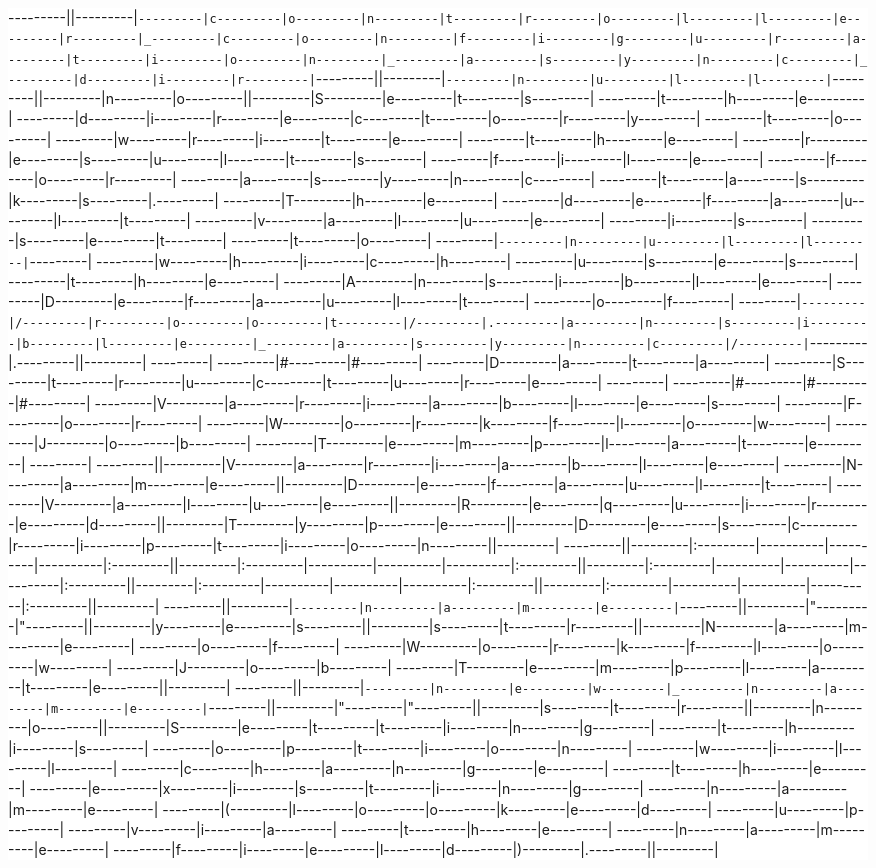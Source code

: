 ---------||---------|`---------|c---------|o---------|n---------|t---------|r---------|o---------|l---------|l---------|e---------|r---------|_---------|c---------|o---------|n---------|f---------|i---------|g---------|u---------|r---------|a---------|t---------|i---------|o---------|n---------|_---------|a---------|s---------|y---------|n---------|c---------|_---------|d---------|i---------|r---------|`---------||---------|`---------|n---------|u---------|l---------|l---------|`---------||---------|n---------|o---------||---------|S---------|e---------|t---------|s---------| ---------|t---------|h---------|e---------| ---------|d---------|i---------|r---------|e---------|c---------|t---------|o---------|r---------|y---------| ---------|t---------|o---------| ---------|w---------|r---------|i---------|t---------|e---------| ---------|t---------|h---------|e---------| ---------|r---------|e---------|s---------|u---------|l---------|t---------|s---------| ---------|f---------|i---------|l---------|e---------| ---------|f---------|o---------|r---------| ---------|a---------|s---------|y---------|n---------|c---------| ---------|t---------|a---------|s---------|k---------|s---------|.---------| ---------|T---------|h---------|e---------| ---------|d---------|e---------|f---------|a---------|u---------|l---------|t---------| ---------|v---------|a---------|l---------|u---------|e---------| ---------|i---------|s---------| ---------|s---------|e---------|t---------| ---------|t---------|o---------| ---------|`---------|n---------|u---------|l---------|l---------|`---------| ---------|w---------|h---------|i---------|c---------|h---------| ---------|u---------|s---------|e---------|s---------| ---------|t---------|h---------|e---------| ---------|A---------|n---------|s---------|i---------|b---------|l---------|e---------| ---------|D---------|e---------|f---------|a---------|u---------|l---------|t---------| ---------|o---------|f---------| ---------|`---------|/---------|r---------|o---------|o---------|t---------|/---------|.---------|a---------|n---------|s---------|i---------|b---------|l---------|e---------|_---------|a---------|s---------|y---------|n---------|c---------|/---------|`---------|.---------||---------|
---------|
---------|#---------|#---------| ---------|D---------|a---------|t---------|a---------| ---------|S---------|t---------|r---------|u---------|c---------|t---------|u---------|r---------|e---------|
---------|
---------|#---------|#---------|#---------| ---------|V---------|a---------|r---------|i---------|a---------|b---------|l---------|e---------|s---------| ---------|F---------|o---------|r---------| ---------|W---------|o---------|r---------|k---------|f---------|l---------|o---------|w---------| ---------|J---------|o---------|b---------| ---------|T---------|e---------|m---------|p---------|l---------|a---------|t---------|e---------|
---------|
---------||---------|V---------|a---------|r---------|i---------|a---------|b---------|l---------|e---------| ---------|N---------|a---------|m---------|e---------||---------|D---------|e---------|f---------|a---------|u---------|l---------|t---------| ---------|V---------|a---------|l---------|u---------|e---------||---------|R---------|e---------|q---------|u---------|i---------|r---------|e---------|d---------||---------|T---------|y---------|p---------|e---------||---------|D---------|e---------|s---------|c---------|r---------|i---------|p---------|t---------|i---------|o---------|n---------||---------|
---------||---------|:---------|----------|----------|----------|:---------||---------|:---------|----------|----------|----------|:---------||---------|:---------|----------|----------|----------|:---------||---------|:---------|----------|----------|----------|:---------||---------|:---------|----------|----------|----------|:---------||---------|
---------||---------|`---------|n---------|a---------|m---------|e---------|`---------||---------|"---------|"---------||---------|y---------|e---------|s---------||---------|s---------|t---------|r---------||---------|N---------|a---------|m---------|e---------| ---------|o---------|f---------| ---------|W---------|o---------|r---------|k---------|f---------|l---------|o---------|w---------| ---------|J---------|o---------|b---------| ---------|T---------|e---------|m---------|p---------|l---------|a---------|t---------|e---------||---------|
---------||---------|`---------|n---------|e---------|w---------|_---------|n---------|a---------|m---------|e---------|`---------||---------|"---------|"---------||---------|s---------|t---------|r---------||---------|n---------|o---------||---------|S---------|e---------|t---------|t---------|i---------|n---------|g---------| ---------|t---------|h---------|i---------|s---------| ---------|o---------|p---------|t---------|i---------|o---------|n---------| ---------|w---------|i---------|l---------|l---------| ---------|c---------|h---------|a---------|n---------|g---------|e---------| ---------|t---------|h---------|e---------| ---------|e---------|x---------|i---------|s---------|t---------|i---------|n---------|g---------| ---------|n---------|a---------|m---------|e---------| ---------|(---------|l---------|o---------|o---------|k---------|e---------|d---------| ---------|u---------|p---------| ---------|v---------|i---------|a---------| ---------|t---------|h---------|e---------| ---------|n---------|a---------|m---------|e---------| ---------|f---------|i---------|e---------|l---------|d---------|)---------|.---------||---------|